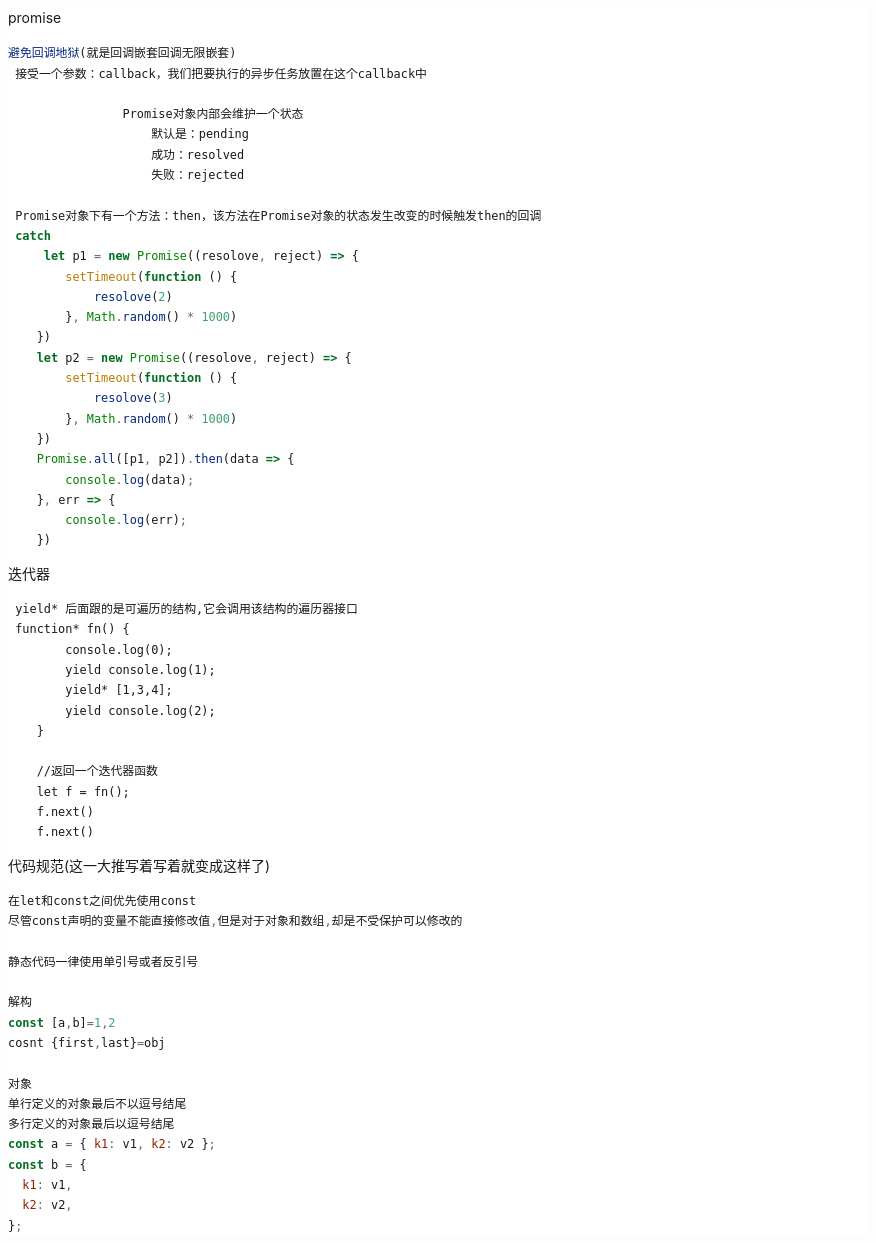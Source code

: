 promise

```javascript
避免回调地狱(就是回调嵌套回调无限嵌套)
 接受一个参数：callback，我们把要执行的异步任务放置在这个callback中

                Promise对象内部会维护一个状态
                    默认是：pending
                    成功：resolved
                    失败：rejected

 Promise对象下有一个方法：then，该方法在Promise对象的状态发生改变的时候触发then的回调
 catch
     let p1 = new Promise((resolove, reject) => {
        setTimeout(function () {
            resolove(2)
        }, Math.random() * 1000)
    })
    let p2 = new Promise((resolove, reject) => {
        setTimeout(function () {
            resolove(3)
        }, Math.random() * 1000)
    })
    Promise.all([p1, p2]).then(data => {
        console.log(data);
    }, err => {
        console.log(err);
    })
```

迭代器

```
 yield* 后面跟的是可遍历的结构,它会调用该结构的遍历器接口
 function* fn() {
        console.log(0);
        yield console.log(1);
		yield* [1,3,4];
        yield console.log(2);
    }

    //返回一个迭代器函数
    let f = fn();
    f.next()
    f.next()
```

代码规范(这一大推写着写着就变成这样了)

```javascript
在let和const之间优先使用const
尽管const声明的变量不能直接修改值,但是对于对象和数组,却是不受保护可以修改的

静态代码一律使用单引号或者反引号

解构
const [a,b]=1,2
cosnt {first,last}=obj

对象
单行定义的对象最后不以逗号结尾
多行定义的对象最后以逗号结尾
const a = { k1: v1, k2: v2 };
const b = {
  k1: v1,
  k2: v2,
};
```

  ['a' + '_' + 'b']: 'z'